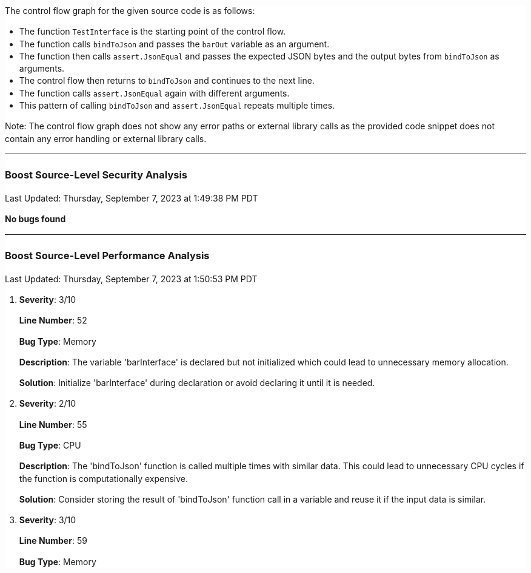 The control flow graph for the given source code is as follows:

- The function `TestInterface` is the starting point of the control flow.
- The function calls `bindToJson` and passes the `barOut` variable as an argument.
- The function then calls `assert.JsonEqual` and passes the expected JSON bytes and the output bytes from `bindToJson` as arguments.
- The control flow then returns to `bindToJson` and continues to the next line.
- The function calls `assert.JsonEqual` again with different arguments.
- This pattern of calling `bindToJson` and `assert.JsonEqual` repeats multiple times.

Note: The control flow graph does not show any error paths or external library calls as the provided code snippet does not contain any error handling or external library calls.



---

### Boost Source-Level Security Analysis

Last Updated: Thursday, September 7, 2023 at 1:49:38 PM PDT

**No bugs found**



---

### Boost Source-Level Performance Analysis

Last Updated: Thursday, September 7, 2023 at 1:50:53 PM PDT

1. **Severity**: 3/10

   **Line Number**: 52

   **Bug Type**: Memory

   **Description**: The variable 'barInterface' is declared but not initialized which could lead to unnecessary memory allocation.

   **Solution**: Initialize 'barInterface' during declaration or avoid declaring it until it is needed.


2. **Severity**: 2/10

   **Line Number**: 55

   **Bug Type**: CPU

   **Description**: The 'bindToJson' function is called multiple times with similar data. This could lead to unnecessary CPU cycles if the function is computationally expensive.

   **Solution**: Consider storing the result of 'bindToJson' function call in a variable and reuse it if the input data is similar.


3. **Severity**: 3/10

   **Line Number**: 59

   **Bug Type**: Memory
